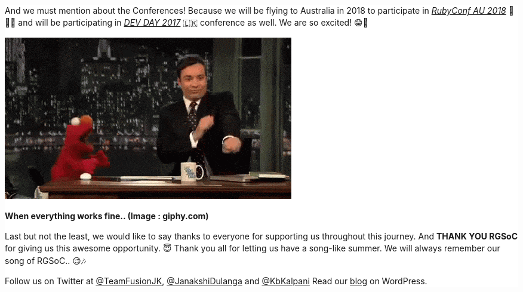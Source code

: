 And we must mention about the Conferences! Because we will be flying to Australia in 2018 to participate in *[RubyConf AU 2018](https://www.rubyconf.org.au/2018 )* 🛫🇦🇺 and will be participating in *[DEV DAY 2017](http://www.devday.lk/ )* 🇱🇰 conference as well. We are so excited! 😁🎉

![Nothing to worry](/img/blog/2017/2017-09-19-when-things-work.gif )
<div class="image-credits"><b>When everything works fine.. (Image : giphy.com)</b></div>

Last but not the least, we would like to say thanks to everyone for supporting us throughout this journey. And **THANK YOU RGSoC** for giving us this awesome opportunity. 😇 Thank you all for letting us have a song-like summer. We will always remember our song of RGSoC.. 😌🎶

Follow us on Twitter at [@TeamFusionJK](https://twitter.com/TeamFusionJK), [@JanakshiDulanga](https://twitter.com/JanakshiDulanga) and [@KbKalpani](https://twitter.com/KbKalpani)
Read our [blog](https://rgsocteamfusion.wordpress.com/) on WordPress.


